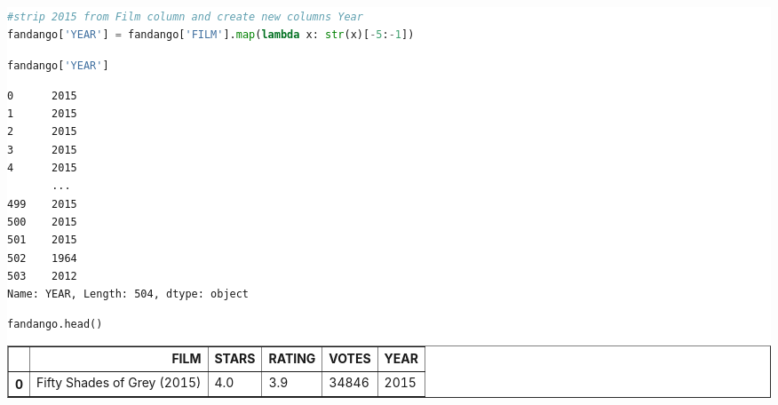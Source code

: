 


```python
#strip 2015 from Film column and create new columns Year
fandango['YEAR'] = fandango['FILM'].map(lambda x: str(x)[-5:-1])
```


```python
fandango['YEAR']
```




    0      2015
    1      2015
    2      2015
    3      2015
    4      2015
           ... 
    499    2015
    500    2015
    501    2015
    502    1964
    503    2012
    Name: YEAR, Length: 504, dtype: object




```python
fandango.head()
```




<div>
<style scoped>
    .dataframe tbody tr th:only-of-type {
        vertical-align: middle;
    }

    .dataframe tbody tr th {
        vertical-align: top;
    }

    .dataframe thead th {
        text-align: right;
    }
</style>
<table border="1" class="dataframe">
  <thead>
    <tr style="text-align: right;">
      <th></th>
      <th>FILM</th>
      <th>STARS</th>
      <th>RATING</th>
      <th>VOTES</th>
      <th>YEAR</th>
    </tr>
  </thead>
  <tbody>
    <tr>
      <th>0</th>
      <td>Fifty Shades of Grey (2015)</td>
      <td>4.0</td>
      <td>3.9</td>
      <td>34846</td>
      <td>2015</td>
    </tr>